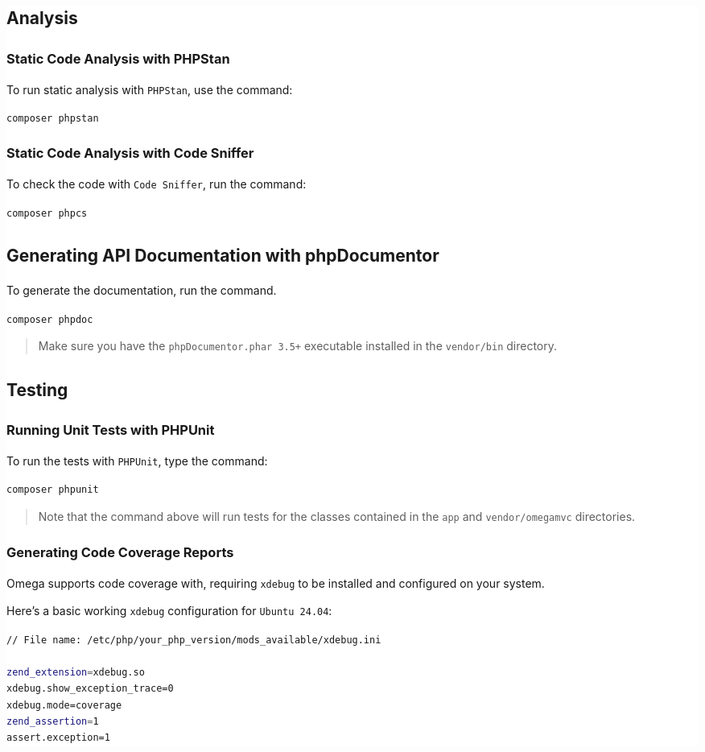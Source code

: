 ## Analysis

### Static Code Analysis with PHPStan

To run static analysis with `PHPStan`, use the command:

```sh
composer phpstan
```

### Static Code Analysis with Code Sniffer

To check the code with `Code Sniffer`, run the command:

```sh
composer phpcs
```

## Generating API Documentation with phpDocumentor

To generate the documentation, run the command.

```sh
composer phpdoc
```

> Make sure you have the `phpDocumentor.phar 3.5+` executable installed in the `vendor/bin` directory.

## Testing

### Running Unit Tests with PHPUnit

To run the tests with `PHPUnit`, type the command:

```sh
composer phpunit
```

> Note that the command above will run tests for the classes contained in the `app` and `vendor/omegamvc` directories.

### Generating Code Coverage Reports

Omega supports code coverage with, requiring `xdebug` to be installed and configured on your system.

Here’s a basic working `xdebug` configuration for `Ubuntu 24.04`:

```sh
// File name: /etc/php/your_php_version/mods_available/xdebug.ini

zend_extension=xdebug.so
xdebug.show_exception_trace=0
xdebug.mode=coverage
zend_assertion=1
assert.exception=1
```
